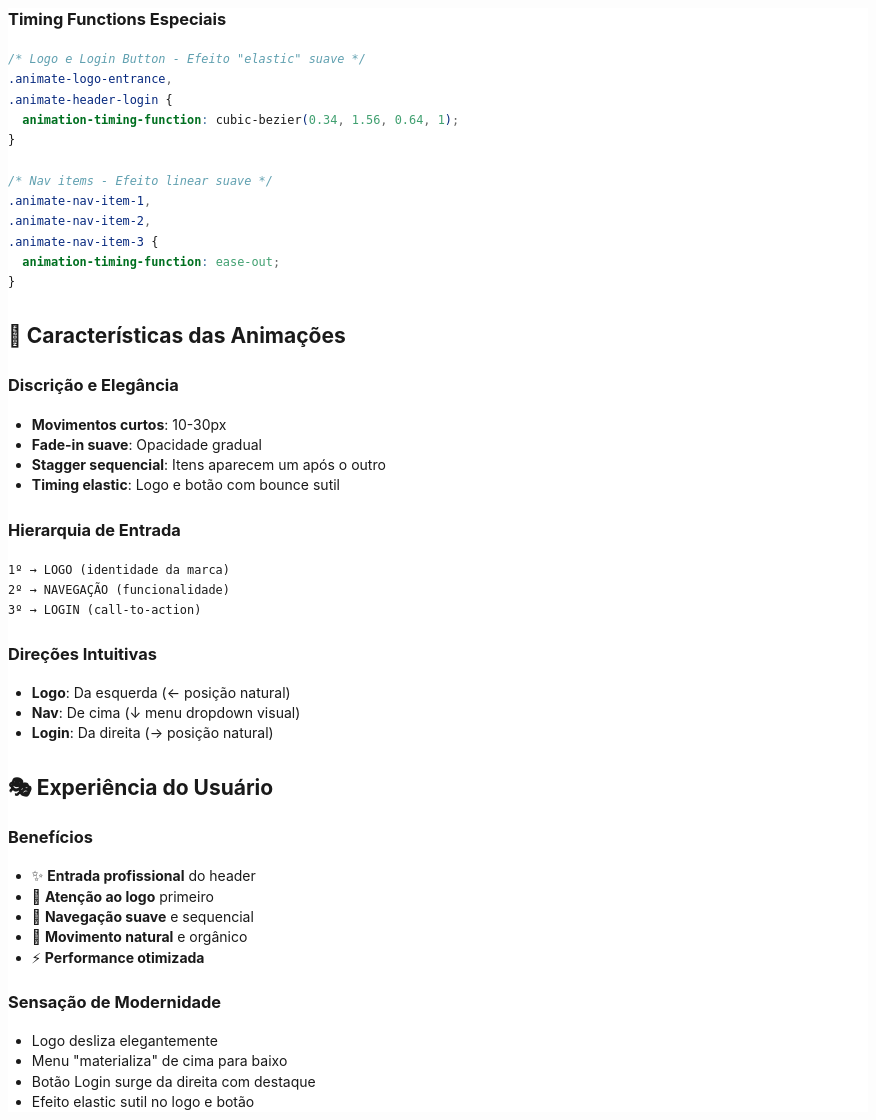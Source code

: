 ### Timing Functions Especiais

```css
/* Logo e Login Button - Efeito "elastic" suave */
.animate-logo-entrance,
.animate-header-login {
  animation-timing-function: cubic-bezier(0.34, 1.56, 0.64, 1);
}

/* Nav items - Efeito linear suave */
.animate-nav-item-1,
.animate-nav-item-2,
.animate-nav-item-3 {
  animation-timing-function: ease-out;
}
```

## 🎨 Características das Animações

### Discrição e Elegância
- **Movimentos curtos**: 10-30px
- **Fade-in suave**: Opacidade gradual
- **Stagger sequencial**: Itens aparecem um após o outro
- **Timing elastic**: Logo e botão com bounce sutil

### Hierarquia de Entrada
```
1º → LOGO (identidade da marca)
2º → NAVEGAÇÃO (funcionalidade)
3º → LOGIN (call-to-action)
```

### Direções Intuitivas
- **Logo**: Da esquerda (← posição natural)
- **Nav**: De cima (↓ menu dropdown visual)
- **Login**: Da direita (→ posição natural)

## 🎭 Experiência do Usuário

### Benefícios
- ✨ **Entrada profissional** do header
- 🎯 **Atenção ao logo** primeiro
- 💎 **Navegação suave** e sequencial
- 🌊 **Movimento natural** e orgânico
- ⚡ **Performance otimizada**

### Sensação de Modernidade
- Logo desliza elegantemente
- Menu "materializa" de cima para baixo
- Botão Login surge da direita com destaque
- Efeito elastic sutil no logo e botão
